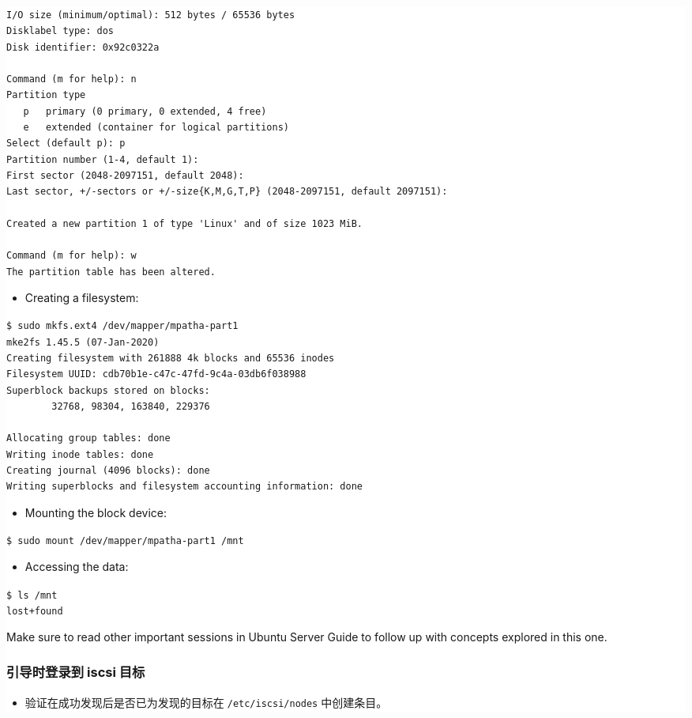 ```auto
I/O size (minimum/optimal): 512 bytes / 65536 bytes
Disklabel type: dos
Disk identifier: 0x92c0322a

Command (m for help): n
Partition type
   p   primary (0 primary, 0 extended, 4 free)
   e   extended (container for logical partitions)
Select (default p): p
Partition number (1-4, default 1):
First sector (2048-2097151, default 2048):
Last sector, +/-sectors or +/-size{K,M,G,T,P} (2048-2097151, default 2097151):

Created a new partition 1 of type 'Linux' and of size 1023 MiB.

Command (m for help): w
The partition table has been altered.
```

- Creating a filesystem:

```auto
$ sudo mkfs.ext4 /dev/mapper/mpatha-part1
mke2fs 1.45.5 (07-Jan-2020)
Creating filesystem with 261888 4k blocks and 65536 inodes
Filesystem UUID: cdb70b1e-c47c-47fd-9c4a-03db6f038988
Superblock backups stored on blocks:
        32768, 98304, 163840, 229376

Allocating group tables: done
Writing inode tables: done
Creating journal (4096 blocks): done
Writing superblocks and filesystem accounting information: done
```

- Mounting the block device:

```auto
$ sudo mount /dev/mapper/mpatha-part1 /mnt
```

- Accessing the data:

```auto
$ ls /mnt
lost+found
```

Make sure to read other important sessions in Ubuntu Server Guide to follow up with concepts explored in this one.

### 引导时登录到 iscsi 目标

- 验证在成功发现后是否已为发现的目标在 `/etc/iscsi/nodes` 中创建条目。
